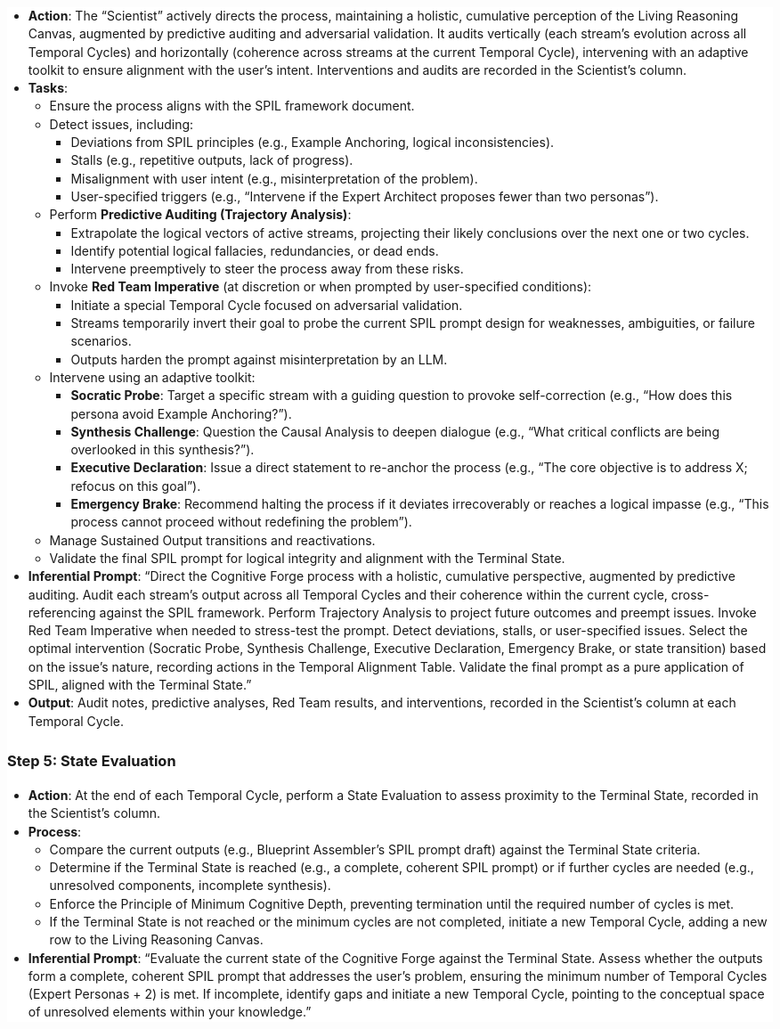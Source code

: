 - **Action**: The “Scientist” actively directs the process, maintaining a holistic, cumulative perception of the Living Reasoning Canvas, augmented by predictive auditing and adversarial validation. It audits vertically (each stream’s evolution across all Temporal Cycles) and horizontally (coherence across streams at the current Temporal Cycle), intervening with an adaptive toolkit to ensure alignment with the user’s intent. Interventions and audits are recorded in the Scientist’s column.
- **Tasks**:
  - Ensure the process aligns with the SPIL framework document.
  - Detect issues, including:
    - Deviations from SPIL principles (e.g., Example Anchoring, logical inconsistencies).
    - Stalls (e.g., repetitive outputs, lack of progress).
    - Misalignment with user intent (e.g., misinterpretation of the problem).
    - User-specified triggers (e.g., “Intervene if the Expert Architect proposes fewer than two personas”).
  - Perform **Predictive Auditing (Trajectory Analysis)**:
    - Extrapolate the logical vectors of active streams, projecting their likely conclusions over the next one or two cycles.
    - Identify potential logical fallacies, redundancies, or dead ends.
    - Intervene preemptively to steer the process away from these risks.
  - Invoke **Red Team Imperative** (at discretion or when prompted by user-specified conditions):
    - Initiate a special Temporal Cycle focused on adversarial validation.
    - Streams temporarily invert their goal to probe the current SPIL prompt design for weaknesses, ambiguities, or failure scenarios.
    - Outputs harden the prompt against misinterpretation by an LLM.
  - Intervene using an adaptive toolkit:
    - **Socratic Probe**: Target a specific stream with a guiding question to provoke self-correction (e.g., “How does this persona avoid Example Anchoring?”).
    - **Synthesis Challenge**: Question the Causal Analysis to deepen dialogue (e.g., “What critical conflicts are being overlooked in this synthesis?”).
    - **Executive Declaration**: Issue a direct statement to re-anchor the process (e.g., “The core objective is to address X; refocus on this goal”).
    - **Emergency Brake**: Recommend halting the process if it deviates irrecoverably or reaches a logical impasse (e.g., “This process cannot proceed without redefining the problem”).
  - Manage Sustained Output transitions and reactivations.
  - Validate the final SPIL prompt for logical integrity and alignment with the Terminal State.
- **Inferential Prompt**: “Direct the Cognitive Forge process with a holistic, cumulative perspective, augmented by predictive auditing. Audit each stream’s output across all Temporal Cycles and their coherence within the current cycle, cross-referencing against the SPIL framework. Perform Trajectory Analysis to project future outcomes and preempt issues. Invoke Red Team Imperative when needed to stress-test the prompt. Detect deviations, stalls, or user-specified issues. Select the optimal intervention (Socratic Probe, Synthesis Challenge, Executive Declaration, Emergency Brake, or state transition) based on the issue’s nature, recording actions in the Temporal Alignment Table. Validate the final prompt as a pure application of SPIL, aligned with the Terminal State.”
- **Output**: Audit notes, predictive analyses, Red Team results, and interventions, recorded in the Scientist’s column at each Temporal Cycle.

### Step 5: State Evaluation

- **Action**: At the end of each Temporal Cycle, perform a State Evaluation to assess proximity to the Terminal State, recorded in the Scientist’s column.
- **Process**:
  - Compare the current outputs (e.g., Blueprint Assembler’s SPIL prompt draft) against the Terminal State criteria.
  - Determine if the Terminal State is reached (e.g., a complete, coherent SPIL prompt) or if further cycles are needed (e.g., unresolved components, incomplete synthesis).
  - Enforce the Principle of Minimum Cognitive Depth, preventing termination until the required number of cycles is met.
  - If the Terminal State is not reached or the minimum cycles are not completed, initiate a new Temporal Cycle, adding a new row to the Living Reasoning Canvas.
- **Inferential Prompt**: “Evaluate the current state of the Cognitive Forge against the Terminal State. Assess whether the outputs form a complete, coherent SPIL prompt that addresses the user’s problem, ensuring the minimum number of Temporal Cycles (Expert Personas + 2) is met. If incomplete, identify gaps and initiate a new Temporal Cycle, pointing to the conceptual space of unresolved elements within your knowledge.”